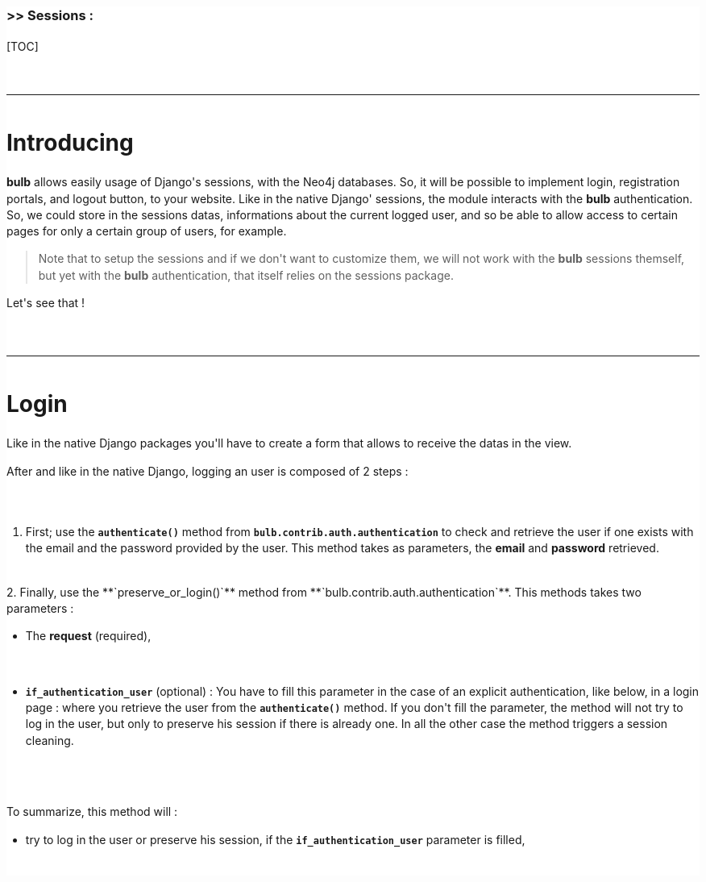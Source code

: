 ### >> Sessions :
[TOC]

<br/>

---

# Introducing
**bulb** allows easily usage of Django's sessions, with the Neo4j databases. So, it will be possible to implement login, registration portals, and logout button, to your website.
Like in the native Django' sessions, the module interacts with the **bulb** authentication. So, we could store in the sessions datas, informations about the current logged user, and so be able to allow access to certain pages for only a certain group of users, for example.  

> Note that to setup the sessions and if we don't want to customize them, we will not work with the **bulb** sessions themself, but yet with the **bulb** authentication, that itself relies on the sessions package.

Let's see that !  
<br/>
<br/>

---

# Login
Like in the native Django packages you'll have to create a form that allows to receive the datas in the view.

After and like in the native Django, logging an user is composed of 2 steps :  
<br/>
<br/>
1. First; use the **`authenticate()`** method from **`bulb.contrib.auth.authentication`** to check and retrieve the user if one exists with the email and the password provided by the user. This method takes as parameters, the **email** and **password** retrieved.  
<br/>
2. Finally, use the **`preserve_or_login()`** method from **`bulb.contrib.auth.authentication`**.  
This methods takes two parameters :  

- The **request** (required),  
<br/>

- **`if_authentication_user`** (optional) : You have to fill this parameter in the case of an explicit authentication, like below, in a login page : where you retrieve the user from the **`authenticate()`** method. If you don't fill the parameter, the method will not try to log in the user, but only to preserve his session if there is already one. In all the other case the method triggers a session cleaning.
<br/>
<br/>

To summarize, this method will :  

- try to log in the user or preserve his session, if the **`if_authentication_user`** parameter is filled,  
<br/>  
